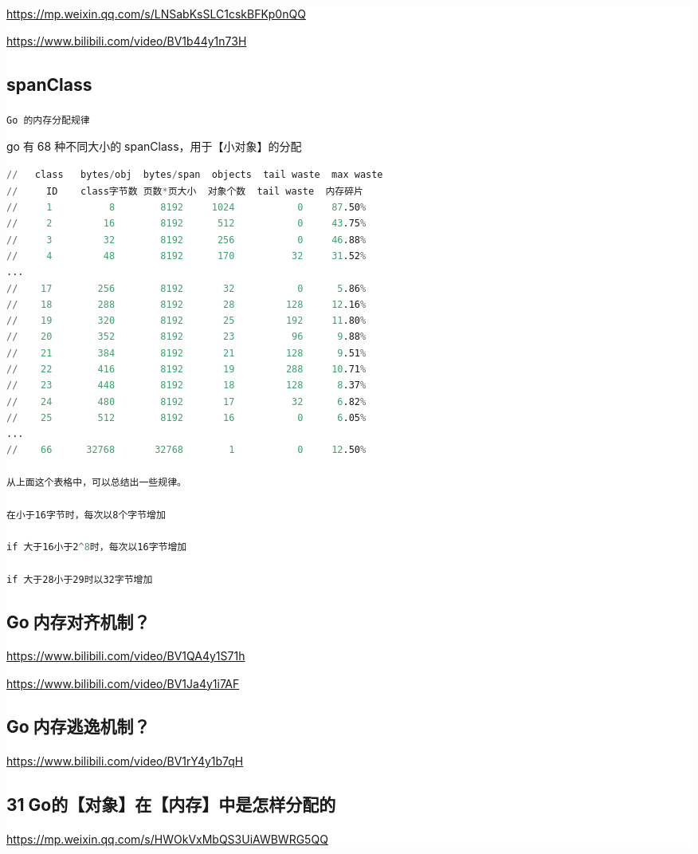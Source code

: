 <https://mp.weixin.qq.com/s/LNSabKsSLC1cskBFKp0nQQ>

<https://www.bilibili.com/video/BV1b44y1n73H>

## spanClass

`Go 的内存分配规律`

go 有 68 种不同大小的 spanClass，用于【小对象】的分配

```s
//   class   bytes/obj  bytes/span  objects  tail waste  max waste
//     ID    class字节数 页数*页大小  对象个数  tail waste  内存碎片
//     1          8        8192     1024           0     87.50%
//     2         16        8192      512           0     43.75%
//     3         32        8192      256           0     46.88%
//     4         48        8192      170          32     31.52%
...
//    17        256        8192       32           0      5.86%
//    18        288        8192       28         128     12.16%
//    19        320        8192       25         192     11.80%
//    20        352        8192       23          96      9.88%
//    21        384        8192       21         128      9.51%
//    22        416        8192       19         288     10.71%
//    23        448        8192       18         128      8.37%
//    24        480        8192       17          32      6.82%
//    25        512        8192       16           0      6.05%
...
//    66      32768       32768        1           0     12.50%

从上面这个表格中，可以总结出一些规律。

在小于16字节时，每次以8个字节增加

if 大于16小于2^8时，每次以16字节增加

if 大于28小于29时以32字节增加
```

## Go 内存对齐机制？

<https://www.bilibili.com/video/BV1QA4y1S71h>

<https://www.bilibili.com/video/BV1Ja4y1i7AF>

## Go 内存逃逸机制？

<https://www.bilibili.com/video/BV1rY4y1b7qH>

## 31 Go的【对象】在【内存】中是怎样分配的

<https://mp.weixin.qq.com/s/HWOkVxMbQS3UiAWBWRG5QQ>

